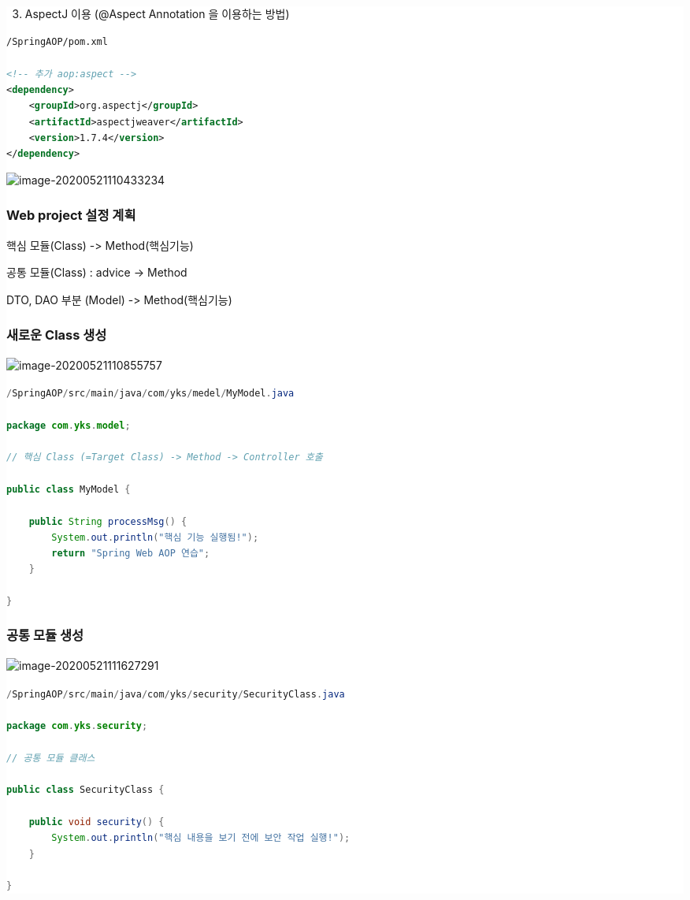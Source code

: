 3. AspectJ 이용 (@Aspect Annotation 을 이용하는 방법)

```xml
/SpringAOP/pom.xml

<!-- 추가 aop:aspect -->
<dependency>
    <groupId>org.aspectj</groupId>
    <artifactId>aspectjweaver</artifactId>
    <version>1.7.4</version>
</dependency>
```

![image-20200521110433234](C:\Users\USER\AppData\Roaming\Typora\typora-user-images\image-20200521110433234.png)

### Web project 설정 계획

핵심 모듈(Class) -> Method(핵심기능)

공통 모듈(Class) : advice -> Method

DTO, DAO 부분 (Model) -> Method(핵심기능)



### 새로운 Class 생성

![image-20200521110855757](C:\Users\USER\AppData\Roaming\Typora\typora-user-images\image-20200521110855757.png)

```java
/SpringAOP/src/main/java/com/yks/medel/MyModel.java

package com.yks.model;

// 핵심 Class (=Target Class) -> Method -> Controller 호출

public class MyModel {
	
	public String processMsg() {
		System.out.println("핵심 기능 실행됨!");
		return "Spring Web AOP 연습";
	}

}
```



### 공통 모듈 생성

![image-20200521111627291](C:\Users\USER\AppData\Roaming\Typora\typora-user-images\image-20200521111627291.png)

```java
/SpringAOP/src/main/java/com/yks/security/SecurityClass.java

package com.yks.security;

// 공통 모듈 클래스

public class SecurityClass {
	
	public void security() {
		System.out.println("핵심 내용을 보기 전에 보안 작업 실행!");
	}

}
```
